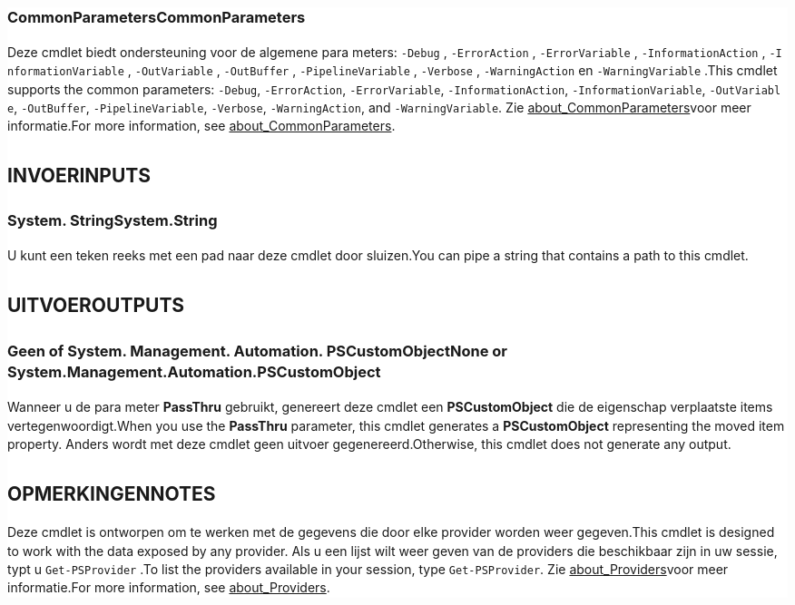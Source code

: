 ### <span data-ttu-id="66704-162">CommonParameters</span><span class="sxs-lookup"><span data-stu-id="66704-162">CommonParameters</span></span>

<span data-ttu-id="66704-163">Deze cmdlet biedt ondersteuning voor de algemene para meters: `-Debug` , `-ErrorAction` , `-ErrorVariable` , `-InformationAction` , `-InformationVariable` , `-OutVariable` , `-OutBuffer` , `-PipelineVariable` , `-Verbose` , `-WarningAction` en `-WarningVariable` .</span><span class="sxs-lookup"><span data-stu-id="66704-163">This cmdlet supports the common parameters: `-Debug`, `-ErrorAction`, `-ErrorVariable`, `-InformationAction`, `-InformationVariable`, `-OutVariable`, `-OutBuffer`, `-PipelineVariable`, `-Verbose`, `-WarningAction`, and `-WarningVariable`.</span></span> <span data-ttu-id="66704-164">Zie [about_CommonParameters](../Microsoft.PowerShell.Core/About/about_CommonParameters.md)voor meer informatie.</span><span class="sxs-lookup"><span data-stu-id="66704-164">For more information, see [about_CommonParameters](../Microsoft.PowerShell.Core/About/about_CommonParameters.md).</span></span>

## <span data-ttu-id="66704-165">INVOER</span><span class="sxs-lookup"><span data-stu-id="66704-165">INPUTS</span></span>

### <span data-ttu-id="66704-166">System. String</span><span class="sxs-lookup"><span data-stu-id="66704-166">System.String</span></span>

<span data-ttu-id="66704-167">U kunt een teken reeks met een pad naar deze cmdlet door sluizen.</span><span class="sxs-lookup"><span data-stu-id="66704-167">You can pipe a string that contains a path to this cmdlet.</span></span>

## <span data-ttu-id="66704-168">UITVOER</span><span class="sxs-lookup"><span data-stu-id="66704-168">OUTPUTS</span></span>

### <span data-ttu-id="66704-169">Geen of System. Management. Automation. PSCustomObject</span><span class="sxs-lookup"><span data-stu-id="66704-169">None or System.Management.Automation.PSCustomObject</span></span>

<span data-ttu-id="66704-170">Wanneer u de para meter **PassThru** gebruikt, genereert deze cmdlet een **PSCustomObject** die de eigenschap verplaatste items vertegenwoordigt.</span><span class="sxs-lookup"><span data-stu-id="66704-170">When you use the **PassThru** parameter, this cmdlet generates a **PSCustomObject** representing the moved item property.</span></span> <span data-ttu-id="66704-171">Anders wordt met deze cmdlet geen uitvoer gegenereerd.</span><span class="sxs-lookup"><span data-stu-id="66704-171">Otherwise, this cmdlet does not generate any output.</span></span>

## <span data-ttu-id="66704-172">OPMERKINGEN</span><span class="sxs-lookup"><span data-stu-id="66704-172">NOTES</span></span>

<span data-ttu-id="66704-173">Deze cmdlet is ontworpen om te werken met de gegevens die door elke provider worden weer gegeven.</span><span class="sxs-lookup"><span data-stu-id="66704-173">This cmdlet is designed to work with the data exposed by any provider.</span></span> <span data-ttu-id="66704-174">Als u een lijst wilt weer geven van de providers die beschikbaar zijn in uw sessie, typt u `Get-PSProvider` .</span><span class="sxs-lookup"><span data-stu-id="66704-174">To list the providers available in your session, type `Get-PSProvider`.</span></span> <span data-ttu-id="66704-175">Zie [about_Providers](../Microsoft.PowerShell.Core/About/about_Providers.md)voor meer informatie.</span><span class="sxs-lookup"><span data-stu-id="66704-175">For more information, see [about_Providers](../Microsoft.PowerShell.Core/About/about_Providers.md).</span></span>
